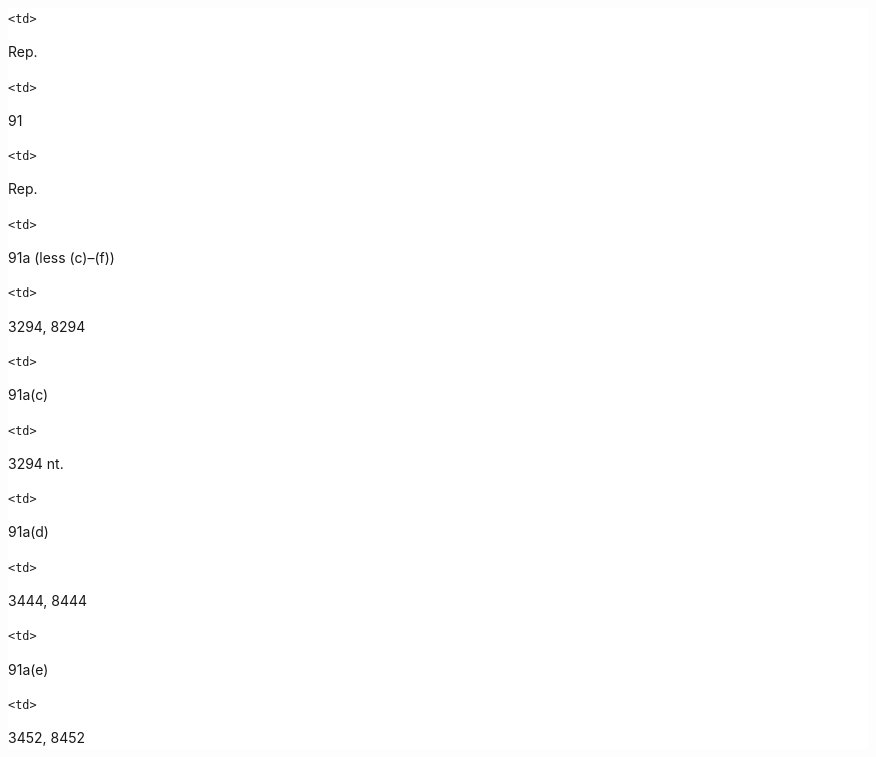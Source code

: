     <td> 

Rep.  </td>

  </tr>

  <tr>

    <td> 

91  </td>

    <td> 

Rep.  </td>

  </tr>

  <tr>

    <td> 

91a (less (c)–(f))  </td>

    <td> 

3294, 8294  </td>

  </tr>

  <tr>

    <td> 

91a(c)  </td>

    <td> 

3294 nt.  </td>

  </tr>

  <tr>

    <td> 

91a(d)  </td>

    <td> 

3444, 8444  </td>

  </tr>

  <tr>

    <td> 

91a(e)  </td>

    <td> 

3452, 8452  </td>

  </tr>
